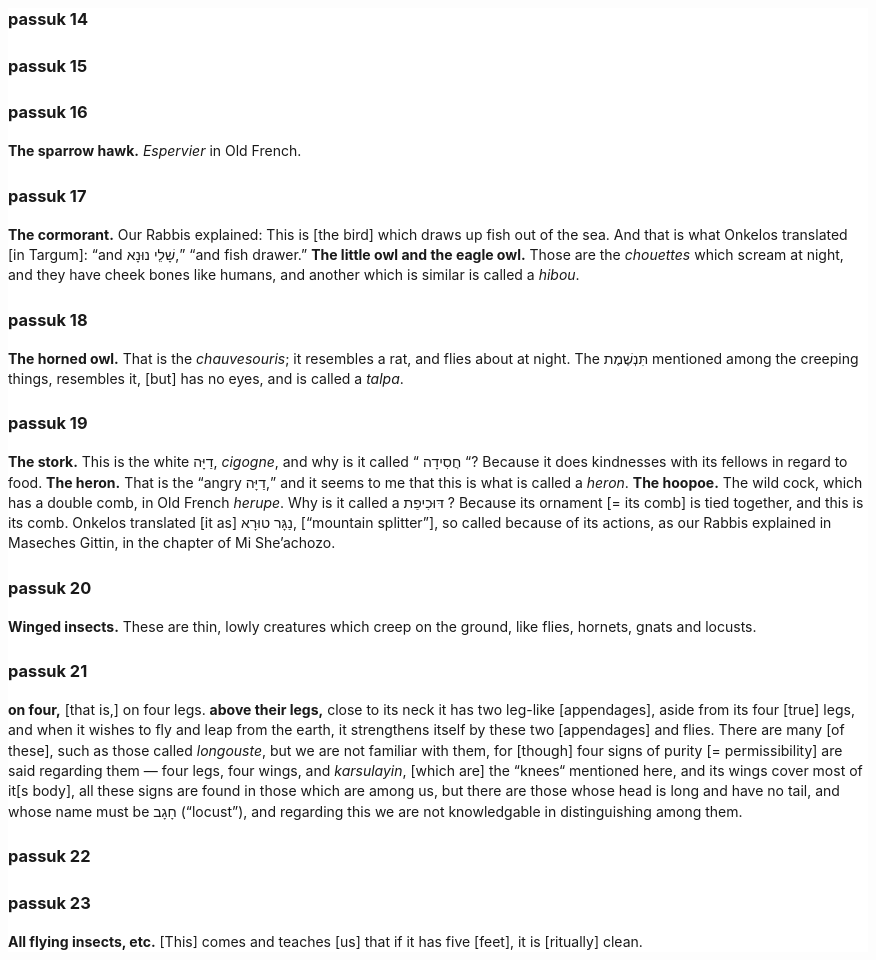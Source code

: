 ### passuk 14

### passuk 15

### passuk 16
<b>The sparrow hawk.</b> <i>Espervier</i> in Old French.

### passuk 17
<b>The cormorant.</b> Our Rabbis explained: This is [the bird] which draws up fish out of the sea. And that is what Onkelos translated [in Targum]: “and שָׁלֵי נוּנָא,” “and fish drawer.” 
<b>The little owl and the eagle owl.</b> Those are the <i>chouettes</i> which scream at night, and they have cheek bones like humans, and another which is similar is called a <i>hibou</i>. 

### passuk 18
<b>The horned owl.</b> That is the <i>chauvesouris</i>; it resembles a rat, and flies about at night. The תִּנְשֶׁמֶת mentioned among the creeping things, resembles it, [but] has no eyes, and is called a <i>talpa</i>. 

### passuk 19
<b>The stork.</b> This is the white דַיָּה, <i>cigogne</i>, and why is it called “ חֲסִידָה “? Because it does kindnesses with its fellows in regard to food. 
<b>The heron.</b> That is the “angry דַיָּה,” and it seems to me that this is what is called a <i>heron</i>. 
<b>The hoopoe.</b> The wild cock, which has a double comb, in Old French <i>herupe</i>. Why is it called a דּוּכִיפַת ? Because its ornament [= its comb] is tied together, and this is its comb. Onkelos translated [it as] נַגָּר טוּרָא, [“mountain splitter”], so called because of its actions, as our Rabbis explained in Maseches Gittin, in the chapter of Mi She’achozo. 

### passuk 20
<b>Winged insects.</b> These are thin, lowly creatures which creep on the ground, like flies, hornets, gnats and locusts. 

### passuk 21
<b>on four,</b> [that is,] on four legs. 
<b>above their legs,</b> close to its neck it has two leg-like [appendages], aside from its four [true] legs, and when it wishes to fly and leap from the earth, it strengthens itself by these two [appendages] and flies. There are many [of these], such as those called <i>longouste</i>, but we are not familiar with them, for [though] four signs of purity [= permissibility] are said regarding them — four legs, four wings, and <i>karsulayin</i>, [which are] the “knees“ mentioned here, and its wings cover most of it[s body], all these signs are found in those which are among us, but there are those whose head is long and have no tail, and whose name must be חָגָב (“locust”), and regarding this we are not knowledgable in distinguishing among them. 

### passuk 22

### passuk 23
<b>All flying insects, etc.</b> [This] comes and teaches [us] that if <i data-commentator="Siftei Chakhamim" data-label="⚬"></i>it has five [feet], it is [ritually] clean. 
